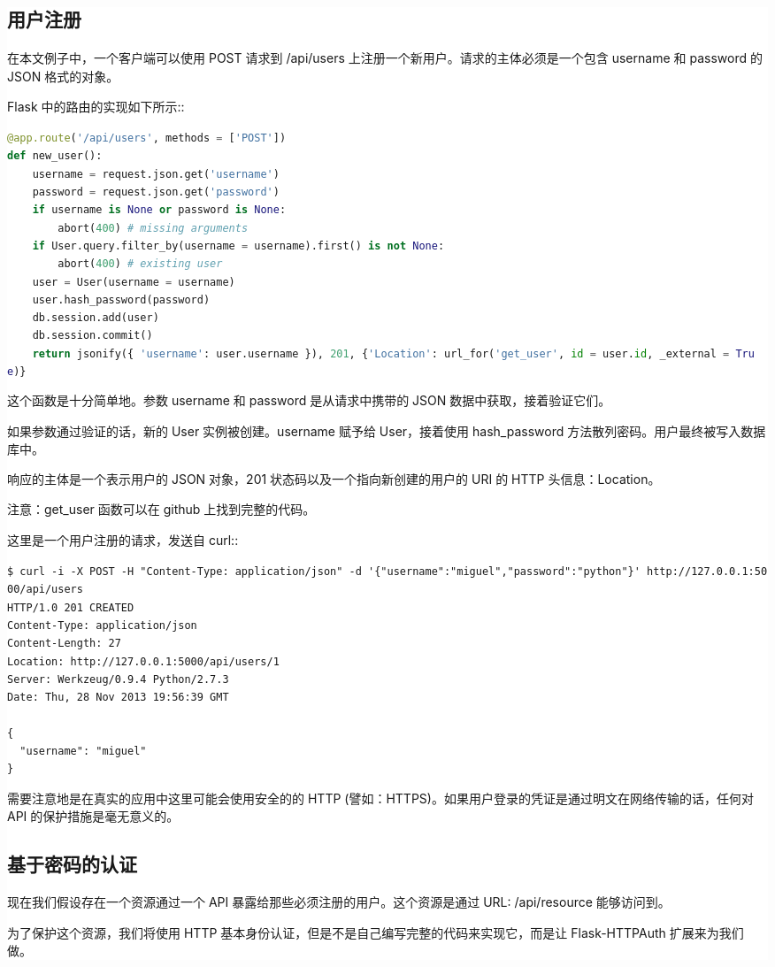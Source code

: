 用户注册
----------

在本文例子中，一个客户端可以使用 POST 请求到 /api/users 上注册一个新用户。请求的主体必须是一个包含 username 和 password 的 JSON 格式的对象。

Flask 中的路由的实现如下所示::

```python
@app.route('/api/users', methods = ['POST'])
def new_user():
    username = request.json.get('username')
    password = request.json.get('password')
    if username is None or password is None:
        abort(400) # missing arguments
    if User.query.filter_by(username = username).first() is not None:
        abort(400) # existing user
    user = User(username = username)
    user.hash_password(password)
    db.session.add(user)
    db.session.commit()
    return jsonify({ 'username': user.username }), 201, {'Location': url_for('get_user', id = user.id, _external = True)}
```

这个函数是十分简单地。参数 username 和 password 是从请求中携带的 JSON 数据中获取，接着验证它们。

如果参数通过验证的话，新的 User 实例被创建。username 赋予给 User，接着使用 hash_password 方法散列密码。用户最终被写入数据库中。

响应的主体是一个表示用户的 JSON 对象，201 状态码以及一个指向新创建的用户的 URI 的 HTTP 头信息：Location。

注意：get_user 函数可以在 github 上找到完整的代码。

这里是一个用户注册的请求，发送自 curl::

```shell
$ curl -i -X POST -H "Content-Type: application/json" -d '{"username":"miguel","password":"python"}' http://127.0.0.1:5000/api/users
HTTP/1.0 201 CREATED
Content-Type: application/json
Content-Length: 27
Location: http://127.0.0.1:5000/api/users/1
Server: Werkzeug/0.9.4 Python/2.7.3
Date: Thu, 28 Nov 2013 19:56:39 GMT

{
  "username": "miguel"
}
```

需要注意地是在真实的应用中这里可能会使用安全的的 HTTP (譬如：HTTPS)。如果用户登录的凭证是通过明文在网络传输的话，任何对 API 的保护措施是毫无意义的。


基于密码的认证
--------------

现在我们假设存在一个资源通过一个 API 暴露给那些必须注册的用户。这个资源是通过 URL: /api/resource 能够访问到。

为了保护这个资源，我们将使用 HTTP 基本身份认证，但是不是自己编写完整的代码来实现它，而是让 Flask-HTTPAuth 扩展来为我们做。
